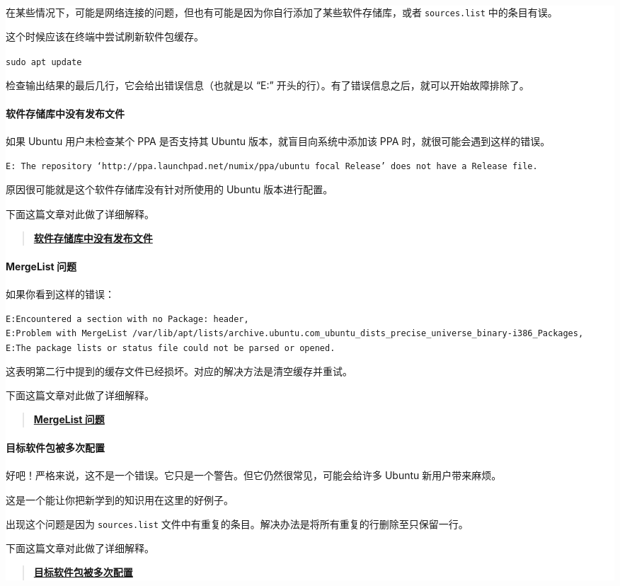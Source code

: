 在某些情况下，可能是网络连接的问题，但也有可能是因为你自行添加了某些软件存储库，或者 `sources.list` 中的条目有误。

这个时候应该在终端中尝试刷新软件包缓存。

```shell
sudo apt update
```

检查输出结果的最后几行，它会给出错误信息（也就是以 “E:” 开头的行）。有了错误信息之后，就可以开始故障排除了。

#### 软件存储库中没有发布文件

如果 Ubuntu 用户未检查某个 PPA 是否支持其 Ubuntu 版本，就盲目向系统中添加该 PPA 时，就很可能会遇到这样的错误。

```shell
E: The repository ‘http://ppa.launchpad.net/numix/ppa/ubuntu focal Release’ does not have a Release file.
```

原因很可能就是这个软件存储库没有针对所使用的 Ubuntu 版本进行配置。

下面这篇文章对此做了详细解释。

> 
> **[软件存储库中没有发布文件](https://itsfoss.com/repository-does-not-have-release-file-error-ubuntu/)**
> 
> 
> 

#### MergeList 问题

如果你看到这样的错误：

```shell
E:Encountered a section with no Package: header,
E:Problem with MergeList /var/lib/apt/lists/archive.ubuntu.com_ubuntu_dists_precise_universe_binary-i386_Packages,
E:The package lists or status file could not be parsed or opened.
```

这表明第二行中提到的缓存文件已经损坏。对应的解决方法是清空缓存并重试。

下面这篇文章对此做了详细解释。

> 
> **[MergeList 问题](https://itsfoss.com/how-to-fix-problem-with-mergelist/)**
> 
> 
> 

#### 目标软件包被多次配置

好吧！严格来说，这不是一个错误。它只是一个警告。但它仍然很常见，可能会给许多 Ubuntu 新用户带来麻烦。

这是一个能让你把新学到的知识用在这里的好例子。

出现这个问题是因为 `sources.list` 文件中有重复的条目。解决办法是将所有重复的行删除至只保留一行。

下面这篇文章对此做了详细解释。

> 
> **[目标软件包被多次配置](https://itsfoss.com/fixing-target-packages-configured-multiple-times/)**
> 
> 
> 
